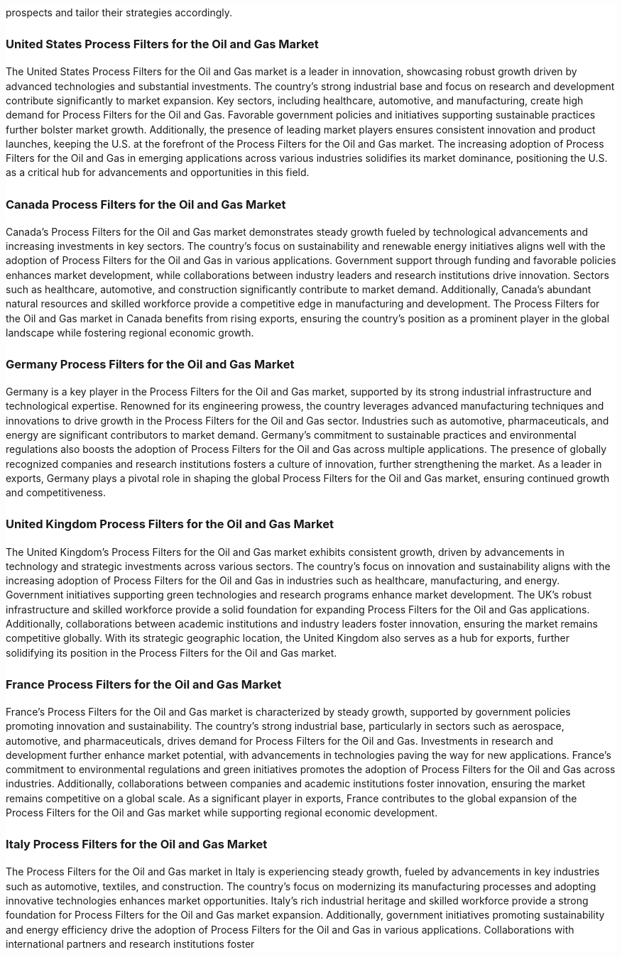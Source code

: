 prospects and tailor their strategies accordingly.</p><h3>United States Process Filters for the Oil and Gas Market</h3><p>The United States Process Filters for the Oil and Gas market is a leader in innovation, showcasing robust growth driven by advanced technologies and substantial investments. The country&rsquo;s strong industrial base and focus on research and development contribute significantly to market expansion. Key sectors, including healthcare, automotive, and manufacturing, create high demand for Process Filters for the Oil and Gas. Favorable government policies and initiatives supporting sustainable practices further bolster market growth. Additionally, the presence of leading market players ensures consistent innovation and product launches, keeping the U.S. at the forefront of the Process Filters for the Oil and Gas market. The increasing adoption of Process Filters for the Oil and Gas in emerging applications across various industries solidifies its market dominance, positioning the U.S. as a critical hub for advancements and opportunities in this field.</p><h3>Canada Process Filters for the Oil and Gas Market</h3><p>Canada&rsquo;s Process Filters for the Oil and Gas market demonstrates steady growth fueled by technological advancements and increasing investments in key sectors. The country&rsquo;s focus on sustainability and renewable energy initiatives aligns well with the adoption of Process Filters for the Oil and Gas in various applications. Government support through funding and favorable policies enhances market development, while collaborations between industry leaders and research institutions drive innovation. Sectors such as healthcare, automotive, and construction significantly contribute to market demand. Additionally, Canada&rsquo;s abundant natural resources and skilled workforce provide a competitive edge in manufacturing and development. The Process Filters for the Oil and Gas market in Canada benefits from rising exports, ensuring the country&rsquo;s position as a prominent player in the global landscape while fostering regional economic growth.</p><h3>Germany Process Filters for the Oil and Gas Market</h3><p>Germany is a key player in the Process Filters for the Oil and Gas market, supported by its strong industrial infrastructure and technological expertise. Renowned for its engineering prowess, the country leverages advanced manufacturing techniques and innovations to drive growth in the Process Filters for the Oil and Gas sector. Industries such as automotive, pharmaceuticals, and energy are significant contributors to market demand. Germany&rsquo;s commitment to sustainable practices and environmental regulations also boosts the adoption of Process Filters for the Oil and Gas across multiple applications. The presence of globally recognized companies and research institutions fosters a culture of innovation, further strengthening the market. As a leader in exports, Germany plays a pivotal role in shaping the global Process Filters for the Oil and Gas market, ensuring continued growth and competitiveness.</p><h3>United Kingdom Process Filters for the Oil and Gas Market</h3><p>The United Kingdom&rsquo;s Process Filters for the Oil and Gas market exhibits consistent growth, driven by advancements in technology and strategic investments across various sectors. The country&rsquo;s focus on innovation and sustainability aligns with the increasing adoption of Process Filters for the Oil and Gas in industries such as healthcare, manufacturing, and energy. Government initiatives supporting green technologies and research programs enhance market development. The UK&rsquo;s robust infrastructure and skilled workforce provide a solid foundation for expanding Process Filters for the Oil and Gas applications. Additionally, collaborations between academic institutions and industry leaders foster innovation, ensuring the market remains competitive globally. With its strategic geographic location, the United Kingdom also serves as a hub for exports, further solidifying its position in the Process Filters for the Oil and Gas market.</p><h3>France Process Filters for the Oil and Gas Market</h3><p>France&rsquo;s Process Filters for the Oil and Gas market is characterized by steady growth, supported by government policies promoting innovation and sustainability. The country&rsquo;s strong industrial base, particularly in sectors such as aerospace, automotive, and pharmaceuticals, drives demand for Process Filters for the Oil and Gas. Investments in research and development further enhance market potential, with advancements in technologies paving the way for new applications. France&rsquo;s commitment to environmental regulations and green initiatives promotes the adoption of Process Filters for the Oil and Gas across industries. Additionally, collaborations between companies and academic institutions foster innovation, ensuring the market remains competitive on a global scale. As a significant player in exports, France contributes to the global expansion of the Process Filters for the Oil and Gas market while supporting regional economic development.</p><h3>Italy Process Filters for the Oil and Gas Market</h3><p>The Process Filters for the Oil and Gas market in Italy is experiencing steady growth, fueled by advancements in key industries such as automotive, textiles, and construction. The country&rsquo;s focus on modernizing its manufacturing processes and adopting innovative technologies enhances market opportunities. Italy&rsquo;s rich industrial heritage and skilled workforce provide a strong foundation for Process Filters for the Oil and Gas market expansion. Additionally, government initiatives promoting sustainability and energy efficiency drive the adoption of Process Filters for the Oil and Gas in various applications. Collaborations with international partners and research institutions foster